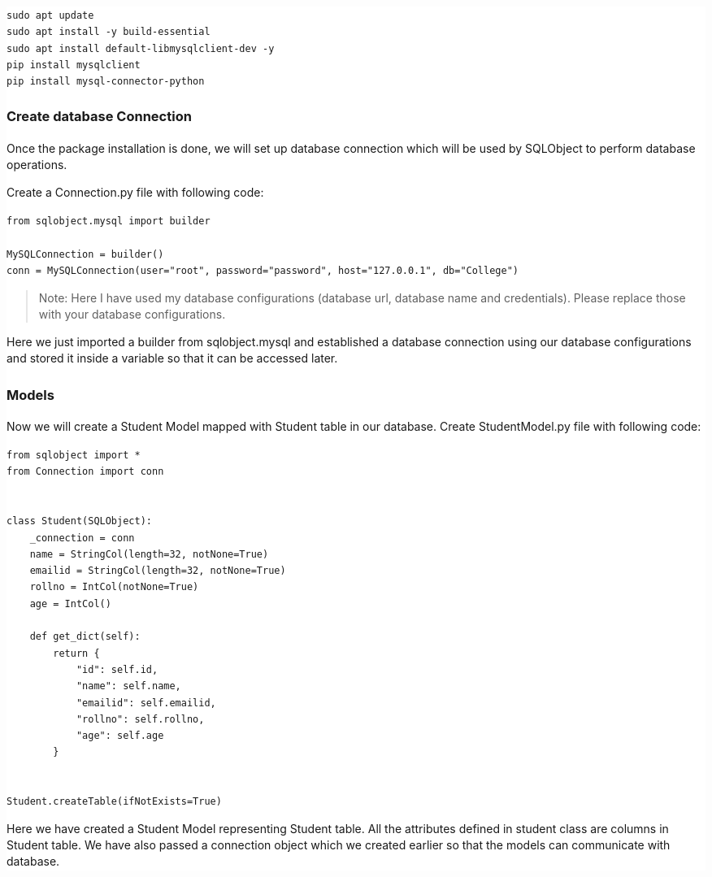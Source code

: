 ```
sudo apt update
sudo apt install -y build-essential
sudo apt install default-libmysqlclient-dev -y
pip install mysqlclient
pip install mysql-connector-python
``` 

### Create database Connection
Once the package installation is done, we will set up database connection which will be used by SQLObject to perform database operations.

Create a Connection.py file with following code:

```
from sqlobject.mysql import builder

MySQLConnection = builder()
conn = MySQLConnection(user="root", password="password", host="127.0.0.1", db="College")

``` 
> Note: Here I have used my database configurations (database url, database name and credentials). Please replace those with your database configurations.

Here we just imported a builder from sqlobject.mysql and established a database connection using our database configurations and stored it inside a variable so that it can be accessed later.

### Models
Now we will create a Student Model mapped with Student table in our database.
Create StudentModel.py file with following code:

```
from sqlobject import *
from Connection import conn


class Student(SQLObject):
    _connection = conn
    name = StringCol(length=32, notNone=True)
    emailid = StringCol(length=32, notNone=True)
    rollno = IntCol(notNone=True)
    age = IntCol()

    def get_dict(self):
        return {
            "id": self.id,
            "name": self.name,
            "emailid": self.emailid,
            "rollno": self.rollno,
            "age": self.age
        }


Student.createTable(ifNotExists=True)
``` 
Here we have created a Student Model representing Student table. All the attributes defined in student class are columns in Student table. We have also passed a connection object which we created earlier so that the models can communicate with database.
